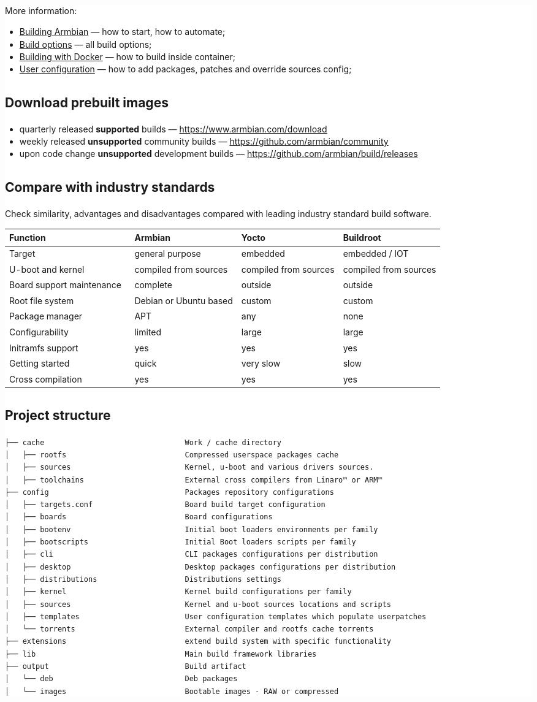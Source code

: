 More information:

- [Building Armbian](https://docs.armbian.com/Developer-Guide_Build-Preparation/) — how to start, how to automate;
- [Build options](https://docs.armbian.com/Developer-Guide_Build-Options/) — all build options;
- [Building with Docker](https://docs.armbian.com/Developer-Guide_Building-with-Docker/) — how to build inside container;
- [User configuration](https://docs.armbian.com/Developer-Guide_User-Configurations/) — how to add packages, patches and override sources config;


## Download prebuilt images

- quarterly released **supported** builds —  <https://www.armbian.com/download>
- weekly released **unsupported** community builds —  <https://github.com/armbian/community>
- upon code change **unsupported** development builds —  <https://github.com/armbian/build/releases>

## Compare with industry standards

Check similarity, advantages and disadvantages compared with leading industry standard build software.

Function | Armbian | Yocto | Buildroot |
|:--|:--|:--|:--|
| Target | general purpose | embedded | embedded / IOT |
| U-boot and kernel | compiled from sources | compiled from sources | compiled from sources |
| Board support maintenance &nbsp; | complete | outside | outside |
| Root file system | Debian or Ubuntu based| custom | custom |
| Package manager | APT | any | none |
| Configurability | limited | large | large |
| Initramfs support | yes | yes | yes |
| Getting started | quick | very slow | slow |
| Cross compilation | yes | yes | yes |

## Project structure

```text
├── cache                                Work / cache directory
│   ├── rootfs                           Compressed userspace packages cache
│   ├── sources                          Kernel, u-boot and various drivers sources.
│   ├── toolchains                       External cross compilers from Linaro™ or ARM™
├── config                               Packages repository configurations
│   ├── targets.conf                     Board build target configuration
│   ├── boards                           Board configurations
│   ├── bootenv                          Initial boot loaders environments per family
│   ├── bootscripts                      Initial Boot loaders scripts per family
│   ├── cli                              CLI packages configurations per distribution
│   ├── desktop                          Desktop packages configurations per distribution
│   ├── distributions                    Distributions settings
│   ├── kernel                           Kernel build configurations per family
│   ├── sources                          Kernel and u-boot sources locations and scripts
│   ├── templates                        User configuration templates which populate userpatches
│   └── torrents                         External compiler and rootfs cache torrents
├── extensions                           extend build system with specific functionality
├── lib                                  Main build framework libraries
├── output                               Build artifact
│   └── deb                              Deb packages
│   └── images                           Bootable images - RAW or compressed
```
